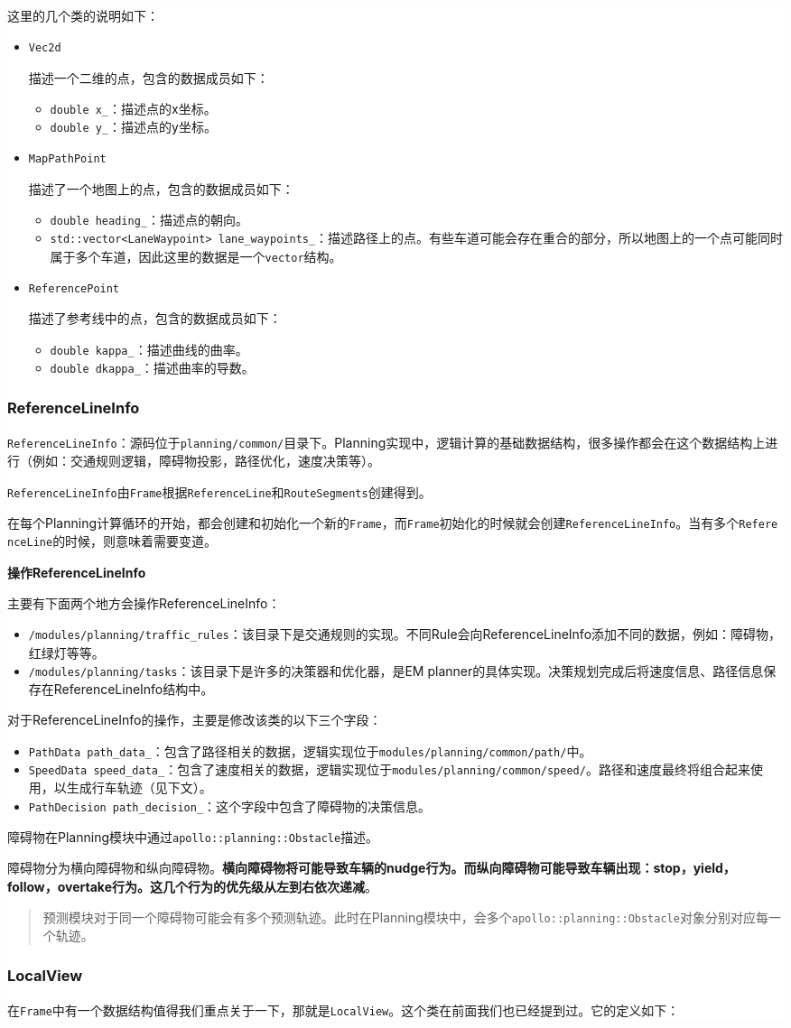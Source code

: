 这里的几个类的说明如下：

- ```plaintext
  Vec2d
  ```

  描述一个二维的点，包含的数据成员如下：    

  - `double x_`：描述点的x坐标。
  - `double y_`：描述点的y坐标。

- ```plaintext
  MapPathPoint
  ```

  描述了一个地图上的点，包含的数据成员如下：    

  - `double heading_`：描述点的朝向。
  - `std::vector<LaneWaypoint> lane_waypoints_`：描述路径上的点。有些车道可能会存在重合的部分，所以地图上的一个点可能同时属于多个车道，因此这里的数据是一个`vector`结构。

- ```plaintext
  ReferencePoint
  ```

  描述了参考线中的点，包含的数据成员如下：    

  - `double kappa_`：描述曲线的曲率。
  - `double dkappa_`：描述曲率的导数。

### ReferenceLineInfo

`ReferenceLineInfo`：源码位于`planning/common/`目录下。Planning实现中，逻辑计算的基础数据结构，很多操作都会在这个数据结构上进行（例如：交通规则逻辑，障碍物投影，路径优化，速度决策等）。

`ReferenceLineInfo`由`Frame`根据`ReferenceLine`和`RouteSegments`创建得到。

在每个Planning计算循环的开始，都会创建和初始化一个新的`Frame`，而`Frame`初始化的时候就会创建`ReferenceLineInfo`。当有多个`ReferenceLine`的时候，则意味着需要变道。

**操作ReferenceLineInfo**

主要有下面两个地方会操作ReferenceLineInfo：

- `/modules/planning/traffic_rules`：该目录下是交通规则的实现。不同Rule会向ReferenceLineInfo添加不同的数据，例如：障碍物，红绿灯等等。
- `/modules/planning/tasks`：该目录下是许多的决策器和优化器，是EM planner的具体实现。决策规划完成后将速度信息、路径信息保存在ReferenceLineInfo结构中。

对于ReferenceLineInfo的操作，主要是修改该类的以下三个字段：

- `PathData path_data_`：包含了路径相关的数据，逻辑实现位于`modules/planning/common/path/`中。
- `SpeedData speed_data_`：包含了速度相关的数据，逻辑实现位于`modules/planning/common/speed/`。路径和速度最终将组合起来使用，以生成行车轨迹（见下文）。
- `PathDecision path_decision_`：这个字段中包含了障碍物的决策信息。

障碍物在Planning模块中通过`apollo::planning::Obstacle`描述。

障碍物分为横向障碍物和纵向障碍物。**横向障碍物将可能导致车辆的nudge行为。而纵向障碍物可能导致车辆出现：stop，yield，follow，overtake行为。这几个行为的优先级从左到右依次递减**。

> 预测模块对于同一个障碍物可能会有多个预测轨迹。此时在Planning模块中，会多个`apollo::planning::Obstacle`对象分别对应每一个轨迹。

### LocalView

在`Frame`中有一个数据结构值得我们重点关于一下，那就是`LocalView`。这个类在前面我们也已经提到过。它的定义如下：

  ```